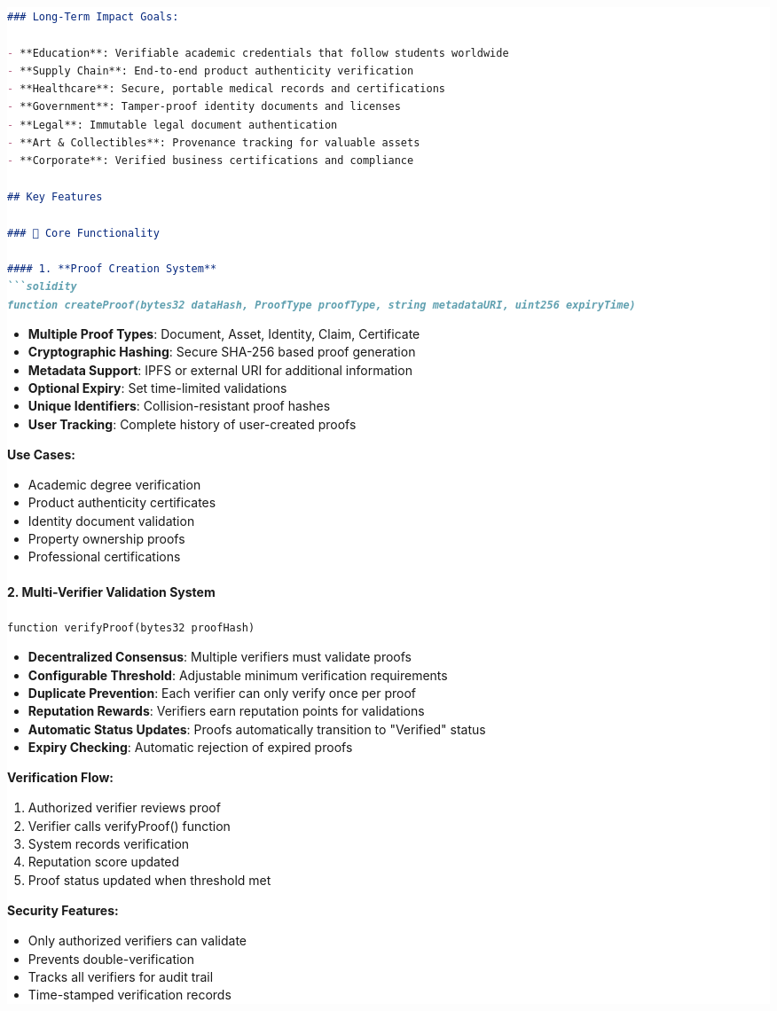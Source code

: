 ```markdown
### Long-Term Impact Goals:

- **Education**: Verifiable academic credentials that follow students worldwide
- **Supply Chain**: End-to-end product authenticity verification
- **Healthcare**: Secure, portable medical records and certifications
- **Government**: Tamper-proof identity documents and licenses
- **Legal**: Immutable legal document authentication
- **Art & Collectibles**: Provenance tracking for valuable assets
- **Corporate**: Verified business certifications and compliance

## Key Features

### 🎯 Core Functionality

#### 1. **Proof Creation System**
```solidity
function createProof(bytes32 dataHash, ProofType proofType, string metadataURI, uint256 expiryTime)
```

- **Multiple Proof Types**: Document, Asset, Identity, Claim, Certificate
- **Cryptographic Hashing**: Secure SHA-256 based proof generation
- **Metadata Support**: IPFS or external URI for additional information
- **Optional Expiry**: Set time-limited validations
- **Unique Identifiers**: Collision-resistant proof hashes
- **User Tracking**: Complete history of user-created proofs

**Use Cases:**
- Academic degree verification
- Product authenticity certificates
- Identity document validation
- Property ownership proofs
- Professional certifications

#### 2. **Multi-Verifier Validation System**
```solidity
function verifyProof(bytes32 proofHash)
```

- **Decentralized Consensus**: Multiple verifiers must validate proofs
- **Configurable Threshold**: Adjustable minimum verification requirements
- **Duplicate Prevention**: Each verifier can only verify once per proof
- **Reputation Rewards**: Verifiers earn reputation points for validations
- **Automatic Status Updates**: Proofs automatically transition to "Verified" status
- **Expiry Checking**: Automatic rejection of expired proofs

**Verification Flow:**
1. Authorized verifier reviews proof
2. Verifier calls verifyProof() function
3. System records verification
4. Reputation score updated
5. Proof status updated when threshold met

**Security Features:**
- Only authorized verifiers can validate
- Prevents double-verification
- Tracks all verifiers for audit trail
- Time-stamped verification records

